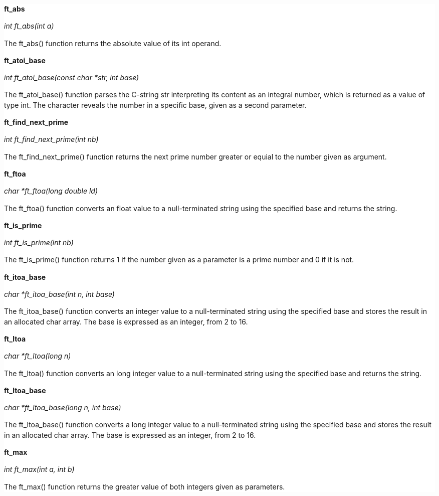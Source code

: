 **ft_abs**

*int	ft_abs(int a)*

The ft_abs() function returns the absolute value of its int operand.

**ft_atoi_base**

*int	ft_atoi_base(const char \*str, int base)*

The ft_atoi_base() function parses the C-string str interpreting its content as an integral number, which is returned as a value of type int. The character reveals the number in a specific base, given as a second parameter.

**ft_find_next_prime**

*int	ft_find_next_prime(int nb)*

The ft_find_next_prime() function returns the next prime number greater or equial to the number given as argument.

**ft_ftoa**

*char	\*ft_ftoa(long double ld)*

The ft_ftoa() function converts an float value to a null-terminated string using the specified base and returns the string.

**ft_is_prime**

*int	ft_is_prime(int nb)*

The ft_is_prime() function returns 1 if the number given as a parameter is a prime number and 0 if it is not.

**ft_itoa_base**

*char	\*ft_itoa_base(int n, int base)*

The ft_itoa_base() function converts an integer value to a null-terminated string using the specified base and stores the result in an allocated char array. The base is expressed as an integer, from 2 to 16.

**ft_ltoa**

*char	\*ft_ltoa(long n)*

The ft_ltoa() function converts an long integer value to a null-terminated string using the specified base and returns the string.

**ft_ltoa_base**

*char	\*ft_ltoa_base(long n, int base)*

The ft_ltoa_base() function converts a long integer value to a null-terminated string using the specified base and stores the result in an allocated char array. The base is expressed as an integer, from 2 to 16.

**ft_max**

*int	ft_max(int a, int b)*

The ft_max() function returns the greater value of both integers given as parameters.
